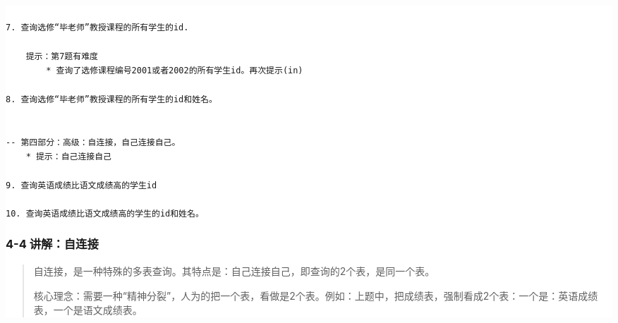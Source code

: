 ```

7. 查询选修“毕老师”教授课程的所有学生的id.

	提示：第7题有难度
		* 查询了选修课程编号2001或者2002的所有学生id。再次提示(in)

8. 查询选修“毕老师”教授课程的所有学生的id和姓名。


-- 第四部分：高级：自连接，自己连接自己。
	* 提示：自己连接自己

9. 查询英语成绩比语文成绩高的学生id

10. 查询英语成绩比语文成绩高的学生的id和姓名。
```



### 4-4 讲解：自连接

> 自连接，是一种特殊的多表查询。其特点是：自己连接自己，即查询的2个表，是同一个表。
>
> 核心理念：需要一种“精神分裂”，人为的把一个表，看做是2个表。例如：上题中，把成绩表，强制看成2个表：一个是：英语成绩表，一个是语文成绩表。









